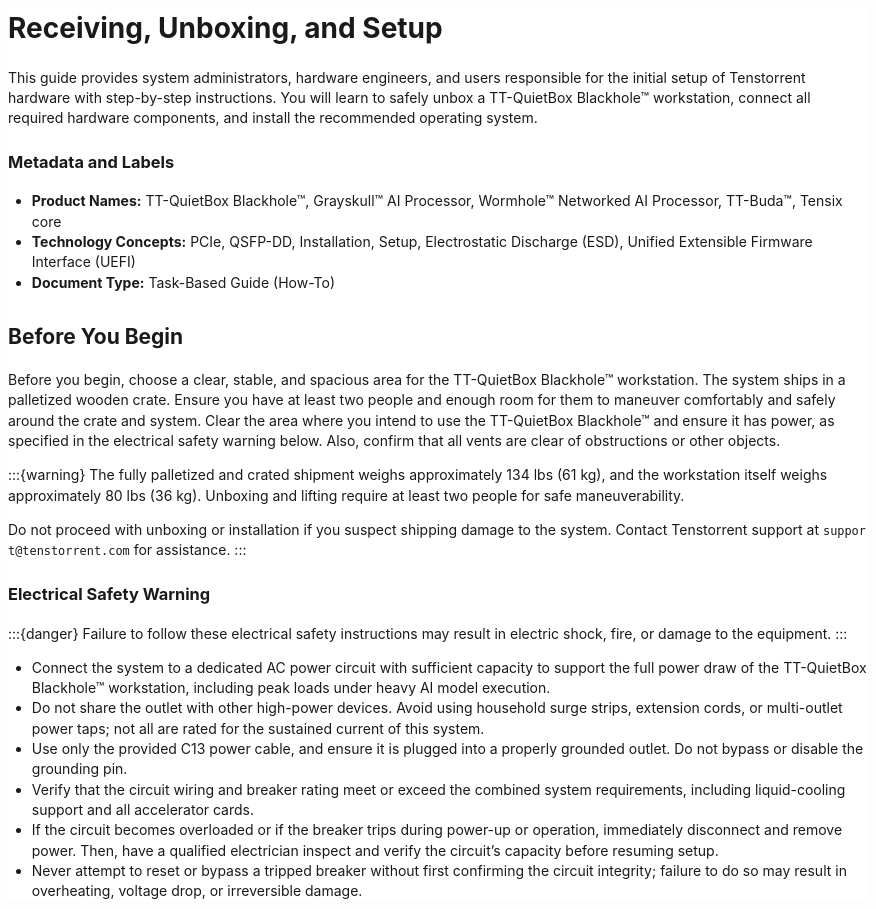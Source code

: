 # Receiving, Unboxing, and Setup

This guide provides system administrators, hardware engineers, and users responsible for the initial setup of Tenstorrent hardware with step-by-step instructions. You will learn to safely unbox a TT-QuietBox Blackhole™ workstation, connect all required hardware components, and install the recommended operating system.

### **Metadata and Labels**

* **Product Names:** TT-QuietBox Blackhole™, Grayskull™ AI Processor, Wormhole™ Networked AI Processor, TT-Buda™, Tensix core  
* **Technology Concepts:** PCIe, QSFP-DD, Installation, Setup, Electrostatic Discharge (ESD), Unified Extensible Firmware Interface (UEFI)  
* **Document Type:** Task-Based Guide (How-To)

## **Before You Begin**

Before you begin, choose a clear, stable, and spacious area for the TT-QuietBox Blackhole™ workstation. The system ships in a palletized wooden crate. Ensure you have at least two people and enough room for them to maneuver comfortably and safely around the crate and system. Clear the area where you intend to use the TT-QuietBox Blackhole™ and ensure it has power, as specified in the electrical safety warning below. Also, confirm that all vents are clear of obstructions or other objects.

:::{warning}
The fully palletized and crated shipment weighs approximately 134 lbs (61 kg), and the workstation itself weighs approximately 80 lbs (36 kg). Unboxing and lifting require at least two people for safe maneuverability.

Do not proceed with unboxing or installation if you suspect shipping damage to the system. Contact Tenstorrent support at `support@tenstorrent.com` for assistance.
:::

### **Electrical Safety Warning**

:::{danger}
Failure to follow these electrical safety instructions may result in electric shock, fire, or damage to the equipment.
:::

* Connect the system to a dedicated AC power circuit with sufficient capacity to support the full power draw of the TT-QuietBox Blackhole™ workstation, including peak loads under heavy AI model execution.  
* Do not share the outlet with other high-power devices. Avoid using household surge strips, extension cords, or multi-outlet power taps; not all are rated for the sustained current of this system.  
* Use only the provided C13 power cable, and ensure it is plugged into a properly grounded outlet. Do not bypass or disable the grounding pin.  
* Verify that the circuit wiring and breaker rating meet or exceed the combined system requirements, including liquid-cooling support and all accelerator cards.  
* If the circuit becomes overloaded or if the breaker trips during power-up or operation, immediately disconnect and remove power. Then, have a qualified electrician inspect and verify the circuit’s capacity before resuming setup.  
* Never attempt to reset or bypass a tripped breaker without first confirming the circuit integrity; failure to do so may result in overheating, voltage drop, or irreversible damage.
